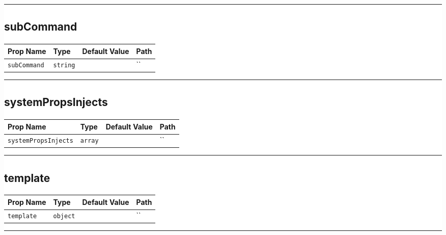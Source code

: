 



---







## subCommand


| Prop Name | Type | Default Value | Path |
| :----- | :----- | :---- | :---- |
| `subCommand` | `string` |  | `` |





---







## systemPropsInjects


| Prop Name | Type | Default Value | Path |
| :----- | :----- | :---- | :---- |
| `systemPropsInjects` | `array` |  | `` |





---







## template


| Prop Name | Type | Default Value | Path |
| :----- | :----- | :---- | :---- |
| `template` | `object` |  | `` |





---






